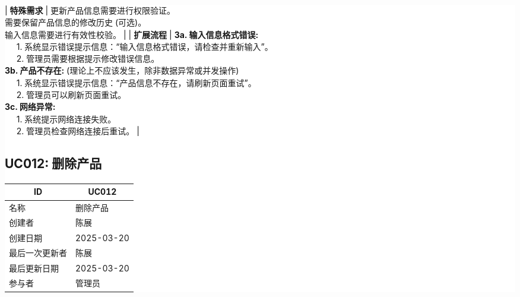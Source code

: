 | **特殊需求**   | 更新产品信息需要进行权限验证。 <br> 需要保留产品信息的修改历史 (可选)。 <br> 输入信息需要进行有效性校验。                                                                                                                                                                                                                                                                                                                                                                                                                                                         |
| **扩展流程**   | **3a. 输入信息格式错误:** <br>  &nbsp;&nbsp;&nbsp;&nbsp; 1. 系统显示错误提示信息：“输入信息格式错误，请检查并重新输入”。 <br>  &nbsp;&nbsp;&nbsp;&nbsp; 2. 管理员需要根据提示修改错误信息。 <br> **3b. 产品不存在:** (理论上不应该发生，除非数据异常或并发操作) <br>  &nbsp;&nbsp;&nbsp;&nbsp; 1. 系统显示错误提示信息：“产品信息不存在，请刷新页面重试”。 <br>  &nbsp;&nbsp;&nbsp;&nbsp; 2. 管理员可以刷新页面重试。 <br> **3c. 网络异常:** <br> &nbsp;&nbsp;&nbsp;&nbsp; 1. 系统提示网络连接失败。 <br>  &nbsp;&nbsp;&nbsp;&nbsp; 2. 管理员检查网络连接后重试。 |

## UC012: 删除产品

| ID             | UC012                                                                                                                                                                                                                                                                                                                                                                                                                                                                                                                                                                                 |
| -------------- | ------------------------------------------------------------------------------------------------------------------------------------------------------------------------------------------------------------------------------------------------------------------------------------------------------------------------------------------------------------------------------------------------------------------------------------------------------------------------------------------------------------------------------------------------------------------------------------- |
| 名称           | 删除产品                                                                                                                                                                                                                                                                                                                                                                                                                                                                                                                                                                              |
| 创建者         | 陈展                                                                                                                                                                                                                                                                                                                                                                                                                                                                                                                                                                                  |
| 创建日期       | 2025-03-20                                                                                                                                                                                                                                                                                                                                                                                                                                                                                                                                                                            |
| 最后一次更新者 | 陈展                                                                                                                                                                                                                                                                                                                                                                                                                                                                                                                                                                                  |
| 最后更新日期   | 2025-03-20                                                                                                                                                                                                                                                                                                                                                                                                                                                                                                                                                                            |
| 参与者         | 管理员                                                                                                                                                                                                                                                                                                                                                                                                                                                                                                                                                                                |